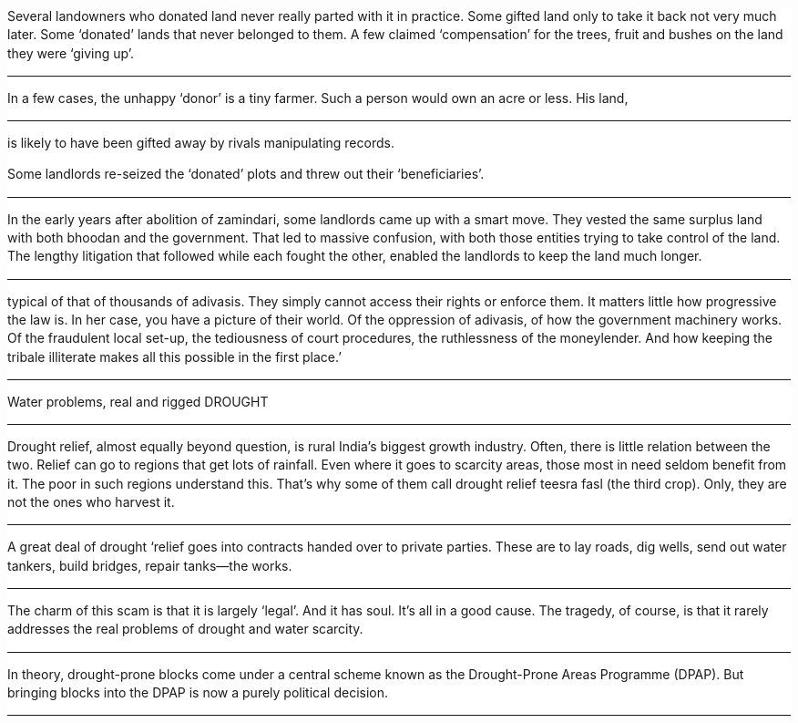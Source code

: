 Several landowners who donated land never really parted with it in practice. Some gifted land only to take it back not very much later. Some ‘donated’ lands that never belonged to them. A few claimed ‘compensation’ for the trees, fruit and bushes on the land they were ‘giving up’.

*****

In a few cases, the unhappy ‘donor’ is a tiny farmer. Such a person would own an acre or less. His land,

*****

is likely to have been gifted away by rivals manipulating records.

 Some landlords re-seized the ‘donated’ plots and threw out their ‘beneficiaries’.

*****

In the early years after abolition of zamindari, some landlords came up with a smart move. They vested the same surplus land with both bhoodan and the government. That led to massive confusion, with both those entities trying to take control of the land. The lengthy litigation that followed while each fought the other, enabled the landlords to keep the land much longer.

*****

typical of that of thousands of adivasis. They simply cannot access their rights or enforce them. It matters little how progressive the law is. In her case, you have a picture of their world. Of the oppression of adivasis, of how the government machinery works. Of the fraudulent local set-up, the tediousness of court procedures, the ruthlessness of the moneylender. And how keeping the tribale illiterate makes all this possible in the first place.’

*****

Water problems, real and rigged DROUGHT

*****

Drought relief, almost equally beyond question, is rural India’s biggest growth industry. Often, there is little relation between the two. Relief can go to regions that get lots of rainfall. Even where it goes to scarcity areas, those most in need seldom benefit from it. The poor in such regions understand this. That’s why some of them call drought relief teesra fasl (the third crop). Only, they are not the ones who harvest it.

*****

A great deal of drought ‘relief goes into contracts handed over to private parties. These are to lay roads, dig wells, send out water tankers, build bridges, repair tanks—the works.

*****

The charm of this scam is that it is largely ‘legal’. And it has soul. It’s all in a good cause. The tragedy, of course, is that it rarely addresses the real problems of drought and water scarcity.

*****

In theory, drought-prone blocks come under a central scheme known as the Drought-Prone Areas Programme (DPAP). But bringing blocks into the DPAP is now a purely political decision.

*****

